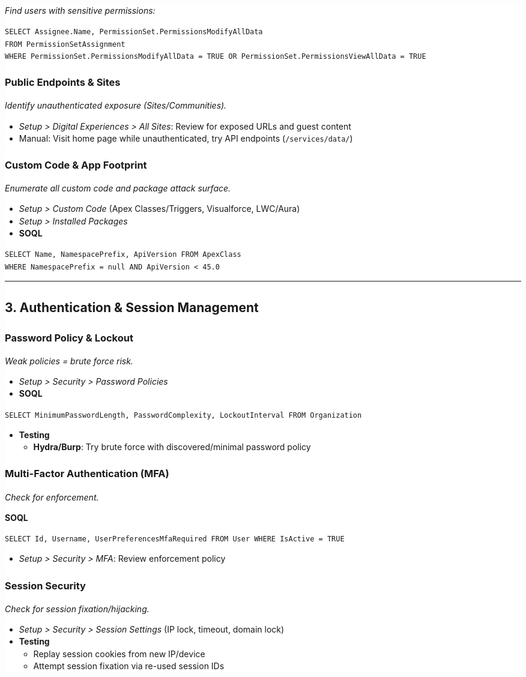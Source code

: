 _Find users with sensitive permissions:_
```soql
SELECT Assignee.Name, PermissionSet.PermissionsModifyAllData
FROM PermissionSetAssignment
WHERE PermissionSet.PermissionsModifyAllData = TRUE OR PermissionSet.PermissionsViewAllData = TRUE
```

### Public Endpoints & Sites
_Identify unauthenticated exposure (Sites/Communities)._

- _Setup > Digital Experiences > All Sites_: Review for exposed URLs and guest content
- Manual: Visit home page while unauthenticated, try API endpoints (`/services/data/`)

### Custom Code & App Footprint
_Enumerate all custom code and package attack surface._

- _Setup > Custom Code_ (Apex Classes/Triggers, Visualforce, LWC/Aura)
- _Setup > Installed Packages_
- **SOQL**
```soql
SELECT Name, NamespacePrefix, ApiVersion FROM ApexClass
WHERE NamespacePrefix = null AND ApiVersion < 45.0
```

---

## 3. Authentication & Session Management

### Password Policy & Lockout
_Weak policies = brute force risk._

- _Setup > Security > Password Policies_
- **SOQL**
```soql
SELECT MinimumPasswordLength, PasswordComplexity, LockoutInterval FROM Organization
```
- **Testing**
  - **Hydra/Burp**: Try brute force with discovered/minimal password policy

### Multi-Factor Authentication (MFA)
_Check for enforcement._

**SOQL**
```soql
SELECT Id, Username, UserPreferencesMfaRequired FROM User WHERE IsActive = TRUE
```

- _Setup > Security > MFA_: Review enforcement policy

### Session Security
_Check for session fixation/hijacking._

- _Setup > Security > Session Settings_ (IP lock, timeout, domain lock)
- **Testing**
  - Replay session cookies from new IP/device
  - Attempt session fixation via re-used session IDs
